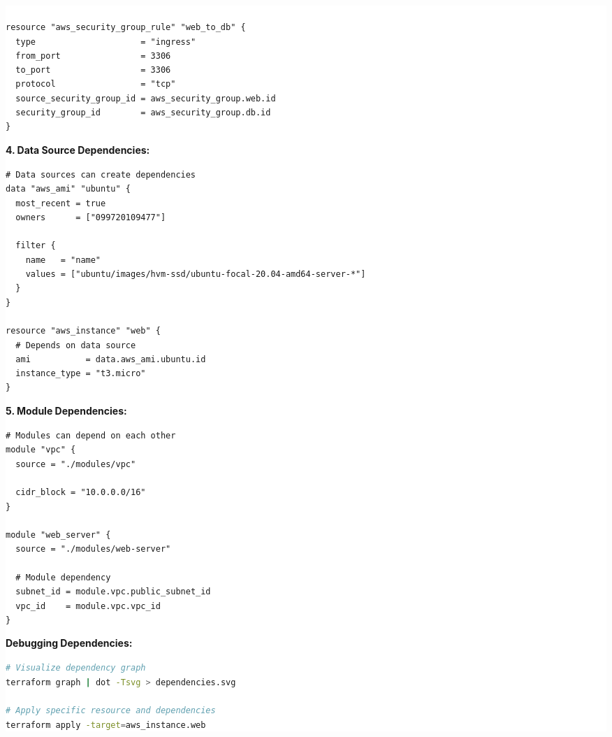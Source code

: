 ```hcl

resource "aws_security_group_rule" "web_to_db" {
  type                     = "ingress"
  from_port                = 3306
  to_port                  = 3306
  protocol                 = "tcp"
  source_security_group_id = aws_security_group.web.id
  security_group_id        = aws_security_group.db.id
}
```

**4. Data Source Dependencies:**
```hcl
# Data sources can create dependencies
data "aws_ami" "ubuntu" {
  most_recent = true
  owners      = ["099720109477"]
  
  filter {
    name   = "name"
    values = ["ubuntu/images/hvm-ssd/ubuntu-focal-20.04-amd64-server-*"]
  }
}

resource "aws_instance" "web" {
  # Depends on data source
  ami           = data.aws_ami.ubuntu.id
  instance_type = "t3.micro"
}
```

**5. Module Dependencies:**
```hcl
# Modules can depend on each other
module "vpc" {
  source = "./modules/vpc"
  
  cidr_block = "10.0.0.0/16"
}

module "web_server" {
  source = "./modules/web-server"
  
  # Module dependency
  subnet_id = module.vpc.public_subnet_id
  vpc_id    = module.vpc.vpc_id
}
```

**Debugging Dependencies:**
```bash
# Visualize dependency graph
terraform graph | dot -Tsvg > dependencies.svg

# Apply specific resource and dependencies
terraform apply -target=aws_instance.web
```
